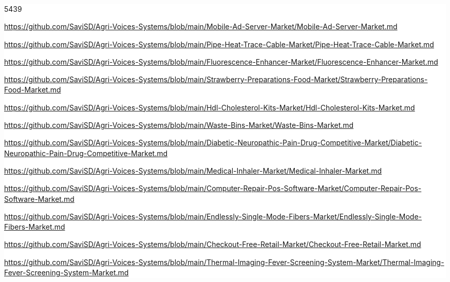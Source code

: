 5439</p><p><a href="https://github.com/SaviSD/Agri-Voices-Systems/blob/main/Mobile-Ad-Server-Market/Mobile-Ad-Server-Market.md">https://github.com/SaviSD/Agri-Voices-Systems/blob/main/Mobile-Ad-Server-Market/Mobile-Ad-Server-Market.md</a></p><p><a href="https://github.com/SaviSD/Agri-Voices-Systems/blob/main/Pipe-Heat-Trace-Cable-Market/Pipe-Heat-Trace-Cable-Market.md">https://github.com/SaviSD/Agri-Voices-Systems/blob/main/Pipe-Heat-Trace-Cable-Market/Pipe-Heat-Trace-Cable-Market.md</a></p><p><a href="https://github.com/SaviSD/Agri-Voices-Systems/blob/main/Fluorescence-Enhancer-Market/Fluorescence-Enhancer-Market.md">https://github.com/SaviSD/Agri-Voices-Systems/blob/main/Fluorescence-Enhancer-Market/Fluorescence-Enhancer-Market.md</a></p><p><a href="https://github.com/SaviSD/Agri-Voices-Systems/blob/main/Strawberry-Preparations-Food-Market/Strawberry-Preparations-Food-Market.md">https://github.com/SaviSD/Agri-Voices-Systems/blob/main/Strawberry-Preparations-Food-Market/Strawberry-Preparations-Food-Market.md</a></p><p><a href="https://github.com/SaviSD/Agri-Voices-Systems/blob/main/Hdl-Cholesterol-Kits-Market/Hdl-Cholesterol-Kits-Market.md">https://github.com/SaviSD/Agri-Voices-Systems/blob/main/Hdl-Cholesterol-Kits-Market/Hdl-Cholesterol-Kits-Market.md</a></p><p><a href="https://github.com/SaviSD/Agri-Voices-Systems/blob/main/Waste-Bins-Market/Waste-Bins-Market.md">https://github.com/SaviSD/Agri-Voices-Systems/blob/main/Waste-Bins-Market/Waste-Bins-Market.md</a></p><p><a href="https://github.com/SaviSD/Agri-Voices-Systems/blob/main/Diabetic-Neuropathic-Pain-Drug-Competitive-Market/Diabetic-Neuropathic-Pain-Drug-Competitive-Market.md">https://github.com/SaviSD/Agri-Voices-Systems/blob/main/Diabetic-Neuropathic-Pain-Drug-Competitive-Market/Diabetic-Neuropathic-Pain-Drug-Competitive-Market.md</a></p><p><a href="https://github.com/SaviSD/Agri-Voices-Systems/blob/main/Medical-Inhaler-Market/Medical-Inhaler-Market.md">https://github.com/SaviSD/Agri-Voices-Systems/blob/main/Medical-Inhaler-Market/Medical-Inhaler-Market.md</a></p><p><a href="https://github.com/SaviSD/Agri-Voices-Systems/blob/main/Computer-Repair-Pos-Software-Market/Computer-Repair-Pos-Software-Market.md">https://github.com/SaviSD/Agri-Voices-Systems/blob/main/Computer-Repair-Pos-Software-Market/Computer-Repair-Pos-Software-Market.md</a></p><p><a href="https://github.com/SaviSD/Agri-Voices-Systems/blob/main/Endlessly-Single-Mode-Fibers-Market/Endlessly-Single-Mode-Fibers-Market.md">https://github.com/SaviSD/Agri-Voices-Systems/blob/main/Endlessly-Single-Mode-Fibers-Market/Endlessly-Single-Mode-Fibers-Market.md</a></p><p><a href="https://github.com/SaviSD/Agri-Voices-Systems/blob/main/Checkout-Free-Retail-Market/Checkout-Free-Retail-Market.md">https://github.com/SaviSD/Agri-Voices-Systems/blob/main/Checkout-Free-Retail-Market/Checkout-Free-Retail-Market.md</a></p><p><a href="https://github.com/SaviSD/Agri-Voices-Systems/blob/main/Thermal-Imaging-Fever-Screening-System-Market/Thermal-Imaging-Fever-Screening-System-Market.md">https://github.com/SaviSD/Agri-Voices-Systems/blob/main/Thermal-Imaging-Fever-Screening-System-Market/Thermal-Imaging-Fever-Screening-System-Market.md</a></p>
